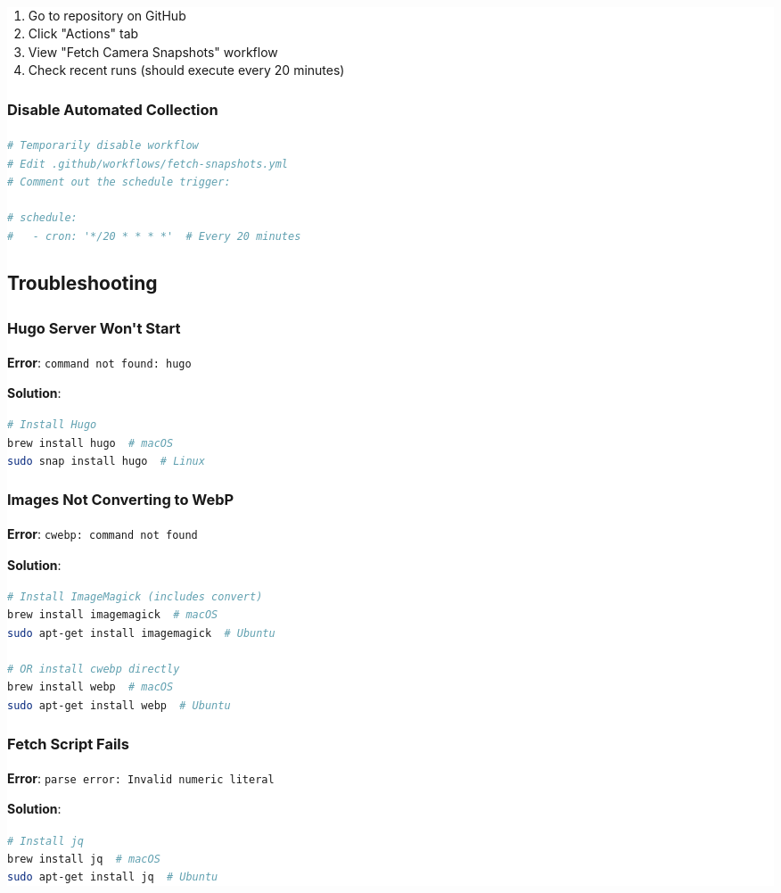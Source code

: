1. Go to repository on GitHub
2. Click "Actions" tab
3. View "Fetch Camera Snapshots" workflow
4. Check recent runs (should execute every 20 minutes)

### Disable Automated Collection

```bash
# Temporarily disable workflow
# Edit .github/workflows/fetch-snapshots.yml
# Comment out the schedule trigger:

# schedule:
#   - cron: '*/20 * * * *'  # Every 20 minutes
```

## Troubleshooting

### Hugo Server Won't Start

**Error**: `command not found: hugo`

**Solution**:
```bash
# Install Hugo
brew install hugo  # macOS
sudo snap install hugo  # Linux
```

### Images Not Converting to WebP

**Error**: `cwebp: command not found`

**Solution**:
```bash
# Install ImageMagick (includes convert)
brew install imagemagick  # macOS
sudo apt-get install imagemagick  # Ubuntu

# OR install cwebp directly
brew install webp  # macOS
sudo apt-get install webp  # Ubuntu
```

### Fetch Script Fails

**Error**: `parse error: Invalid numeric literal`

**Solution**:
```bash
# Install jq
brew install jq  # macOS
sudo apt-get install jq  # Ubuntu
```
